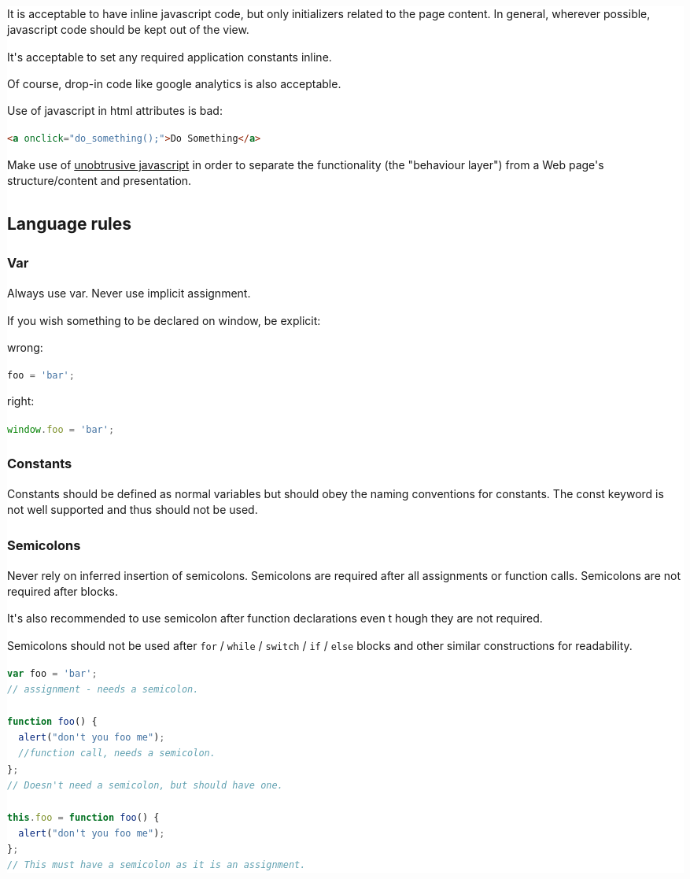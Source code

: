 It is acceptable to have inline javascript code, but only initializers 
related to the page content. In general, wherever possible, javascript 
code should be kept out of the view.

It's acceptable to set any required application constants inline.

Of course, drop-in code like google analytics is also acceptable.

Use of javascript in html attributes is bad:

```html
<a onclick="do_something();">Do Something</a>
```

Make use of [unobtrusive javascript](http://en.wikipedia.org/wiki/Unobtrusive_JavaScript "Unobtrusive JavaScript on Wikipedia") in order to separate the functionality (the "behaviour layer") from a Web page's structure/content and presentation.

## Language rules

### Var

Always use var. Never use implicit assignment.

If you wish something to be declared on window, be explicit:

wrong:

```javascript
foo = 'bar';
```

right:

```javascript
window.foo = 'bar';
```

### Constants

Constants should be defined as normal variables but should obey the naming
conventions for constants. The const keyword is not well supported and 
thus should not be used.

### Semicolons

Never rely on inferred insertion of semicolons. Semicolons are required 
after all assignments or function calls. Semicolons are not required after
blocks.

It's also recommended to use semicolon after function declarations even t
hough they are not required.

Semicolons should not be used after `for` / `while` / `switch` / `if` /
`else` blocks and other similar constructions for readability.

```javascript
var foo = 'bar';
// assignment - needs a semicolon.

function foo() {
  alert("don't you foo me");
  //function call, needs a semicolon.
};
// Doesn't need a semicolon, but should have one.

this.foo = function foo() {
  alert("don't you foo me");
};
// This must have a semicolon as it is an assignment.

```